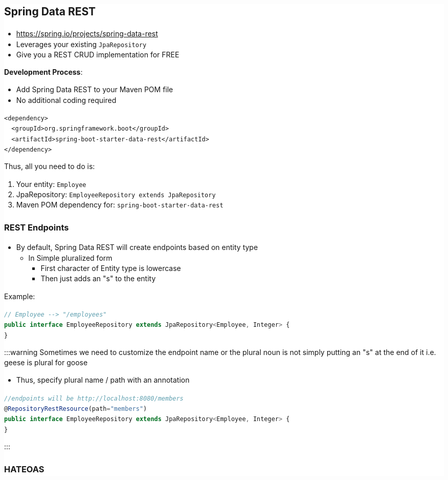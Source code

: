
## Spring Data REST

- https://spring.io/projects/spring-data-rest
- Leverages your existing `JpaRepository`
- Give you a REST CRUD implementation for FREE

**Development Process**:

- Add Spring Data REST to your Maven POM file
- No additional coding required

```
<dependency>
  <groupId>org.springframework.boot</groupId>
  <artifactId>spring-boot-starter-data-rest</artifactId>
</dependency>
```

Thus, all you need to do is:

1. Your entity: `Employee`
2. JpaRepository: `EmployeeRepository extends JpaRepository`
3. Maven POM dependency for: `spring-boot-starter-data-rest`

### REST Endpoints

- By default, Spring Data REST will create endpoints based on entity type
  - In Simple pluralized form
    - First character of Entity type is lowercase
    - Then just adds an "s" to the entity

Example:

```js
// Employee --> "/employees"
public interface EmployeeRepository extends JpaRepository<Employee, Integer> {
}
```

:::warning
Sometimes we need to customize the endpoint name or the plural noun is not simply putting an "s" at the end of it i.e. geese is plural for goose

- Thus, specify plural name / path with an annotation

```js
//endpoints will be http://localhost:8080/members
@RepositoryRestResource(path="members")
public interface EmployeeRepository extends JpaRepository<Employee, Integer> {
}
```

:::

### HATEOAS
